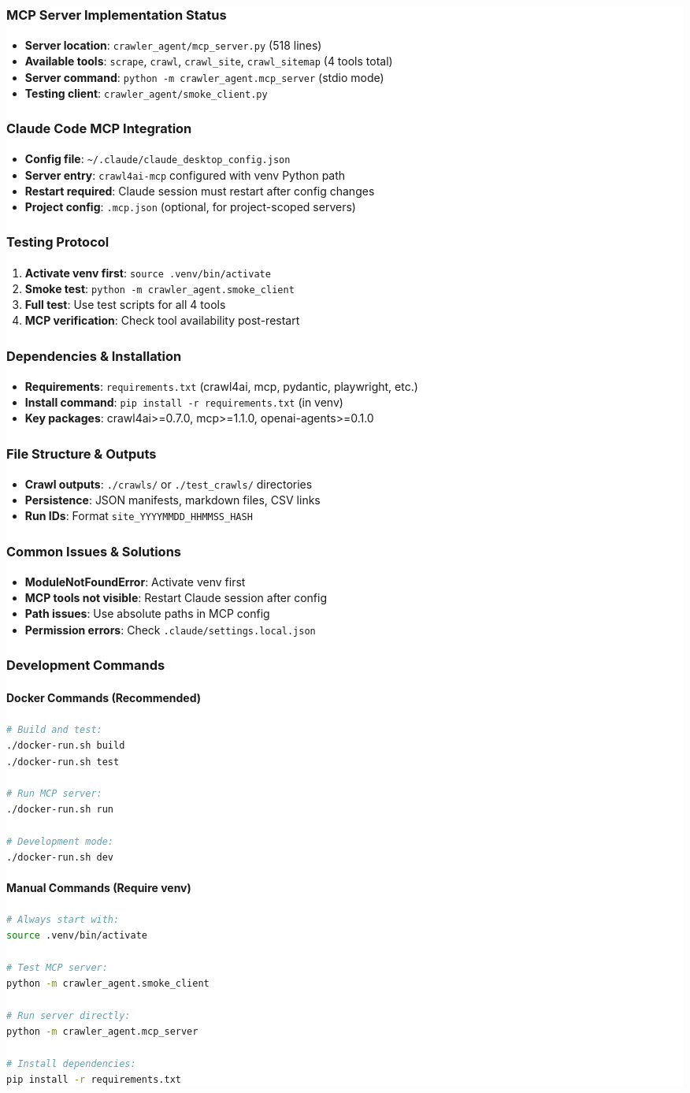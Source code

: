 ### MCP Server Implementation Status
- **Server location**: `crawler_agent/mcp_server.py` (518 lines)
- **Available tools**: `scrape`, `crawl`, `crawl_site`, `crawl_sitemap` (4 tools total)
- **Server command**: `python -m crawler_agent.mcp_server` (stdio mode)
- **Testing client**: `crawler_agent/smoke_client.py`

### Claude Code MCP Integration
- **Config file**: `~/.claude/claude_desktop_config.json`
- **Server entry**: `crawl4ai-mcp` configured with venv Python path
- **Restart required**: Claude session must restart after config changes
- **Project config**: `.mcp.json` (optional, for project-scoped servers)

### Testing Protocol
1. **Activate venv first**: `source .venv/bin/activate`
2. **Smoke test**: `python -m crawler_agent.smoke_client`
3. **Full test**: Use test scripts for all 4 tools
4. **MCP verification**: Check tool availability post-restart

### Dependencies & Installation
- **Requirements**: `requirements.txt` (crawl4ai, mcp, pydantic, playwright, etc.)
- **Install command**: `pip install -r requirements.txt` (in venv)
- **Key packages**: crawl4ai>=0.7.0, mcp>=1.1.0, openai-agents>=0.1.0

### File Structure & Outputs
- **Crawl outputs**: `./crawls/` or `./test_crawls/` directories
- **Persistence**: JSON manifests, markdown files, CSV links
- **Run IDs**: Format `site_YYYYMMDD_HHMMSS_HASH`

### Common Issues & Solutions
- **ModuleNotFoundError**: Activate venv first
- **MCP tools not visible**: Restart Claude session after config
- **Path issues**: Use absolute paths in MCP config
- **Permission errors**: Check `.claude/settings.local.json`

### Development Commands

#### Docker Commands (Recommended)
```bash
# Build and test:
./docker-run.sh build
./docker-run.sh test

# Run MCP server:
./docker-run.sh run

# Development mode:
./docker-run.sh dev
```

#### Manual Commands (Require venv)
```bash
# Always start with:
source .venv/bin/activate

# Test MCP server:
python -m crawler_agent.smoke_client

# Run server directly:
python -m crawler_agent.mcp_server

# Install dependencies:
pip install -r requirements.txt
```